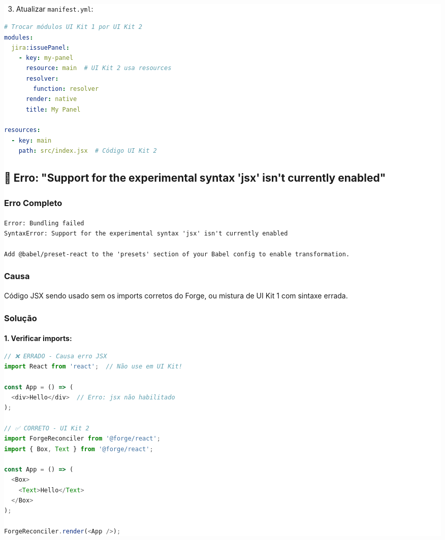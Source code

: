 3. Atualizar `manifest.yml`:

```yaml
# Trocar módulos UI Kit 1 por UI Kit 2
modules:
  jira:issuePanel:
    - key: my-panel
      resource: main  # UI Kit 2 usa resources
      resolver:
        function: resolver
      render: native
      title: My Panel

resources:
  - key: main
    path: src/index.jsx  # Código UI Kit 2
```

## 🔴 Erro: "Support for the experimental syntax 'jsx' isn't currently enabled"

### Erro Completo
```
Error: Bundling failed
SyntaxError: Support for the experimental syntax 'jsx' isn't currently enabled

Add @babel/preset-react to the 'presets' section of your Babel config to enable transformation.
```

### Causa
Código JSX sendo usado sem os imports corretos do Forge, ou mistura de UI Kit 1 com sintaxe errada.

### Solução

**1. Verificar imports:**

```javascript
// ❌ ERRADO - Causa erro JSX
import React from 'react';  // Não use em UI Kit!

const App = () => (
  <div>Hello</div>  // Erro: jsx não habilitado
);

// ✅ CORRETO - UI Kit 2
import ForgeReconciler from '@forge/react';
import { Box, Text } from '@forge/react';

const App = () => (
  <Box>
    <Text>Hello</Text>
  </Box>
);

ForgeReconciler.render(<App />);
```
